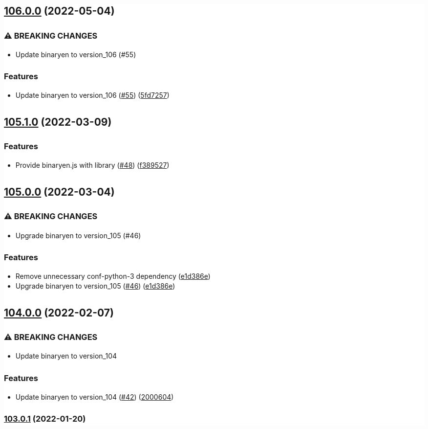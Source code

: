 ## [106.0.0](https://github.com/grain-lang/libbinaryen/compare/v105.1.0...v106.0.0) (2022-05-04)


### ⚠ BREAKING CHANGES

* Update binaryen to version_106 (#55)

### Features

* Update binaryen to version_106 ([#55](https://github.com/grain-lang/libbinaryen/issues/55)) ([5fd7257](https://github.com/grain-lang/libbinaryen/commit/5fd725751594e42d7beb62f054a6d7d969bca96e))

## [105.1.0](https://github.com/grain-lang/libbinaryen/compare/v105.0.0...v105.1.0) (2022-03-09)


### Features

* Provide binaryen.js with library ([#48](https://github.com/grain-lang/libbinaryen/issues/48)) ([f389527](https://github.com/grain-lang/libbinaryen/commit/f389527a95ff845996e2ecaa5118c4bbe30a1ab9))

## [105.0.0](https://github.com/grain-lang/libbinaryen/compare/v104.0.0...v105.0.0) (2022-03-04)


### ⚠ BREAKING CHANGES

* Upgrade binaryen to version_105 (#46)

### Features

* Remove unnecessary conf-python-3 dependency ([e1d386e](https://github.com/grain-lang/libbinaryen/commit/e1d386e3c8f219ecf8f3c50064302b818e5bd951))
* Upgrade binaryen to version_105 ([#46](https://github.com/grain-lang/libbinaryen/issues/46)) ([e1d386e](https://github.com/grain-lang/libbinaryen/commit/e1d386e3c8f219ecf8f3c50064302b818e5bd951))

## [104.0.0](https://github.com/grain-lang/libbinaryen/compare/v103.0.1...v104.0.0) (2022-02-07)


### ⚠ BREAKING CHANGES

* Update binaryen to version_104

### Features

* Update binaryen to version_104 ([#42](https://github.com/grain-lang/libbinaryen/issues/42)) ([2000604](https://github.com/grain-lang/libbinaryen/commit/20006049db29f5256c69524821af2424484e0448))

### [103.0.1](https://www.github.com/grain-lang/libbinaryen/compare/v103.0.0...v103.0.1) (2022-01-20)
